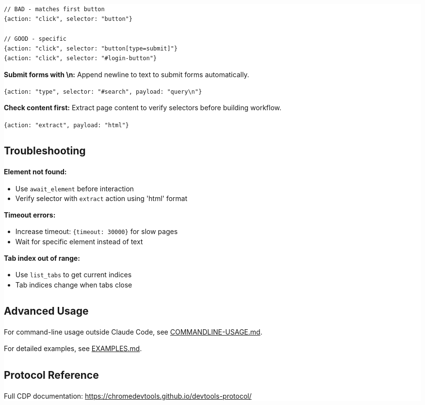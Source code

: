 ```
// BAD - matches first button
{action: "click", selector: "button"}

// GOOD - specific
{action: "click", selector: "button[type=submit]"}
{action: "click", selector: "#login-button"}
```

**Submit forms with \n:**
Append newline to text to submit forms automatically.

```
{action: "type", selector: "#search", payload: "query\n"}
```

**Check content first:**
Extract page content to verify selectors before building workflow.

```
{action: "extract", payload: "html"}
```

## Troubleshooting

**Element not found:**

- Use `await_element` before interaction
- Verify selector with `extract` action using 'html' format

**Timeout errors:**

- Increase timeout: `{timeout: 30000}` for slow pages
- Wait for specific element instead of text

**Tab index out of range:**

- Use `list_tabs` to get current indices
- Tab indices change when tabs close

## Advanced Usage

For command-line usage outside Claude Code, see [COMMANDLINE-USAGE.md](COMMANDLINE-USAGE.md).

For detailed examples, see [EXAMPLES.md](EXAMPLES.md).

## Protocol Reference

Full CDP documentation: https://chromedevtools.github.io/devtools-protocol/
